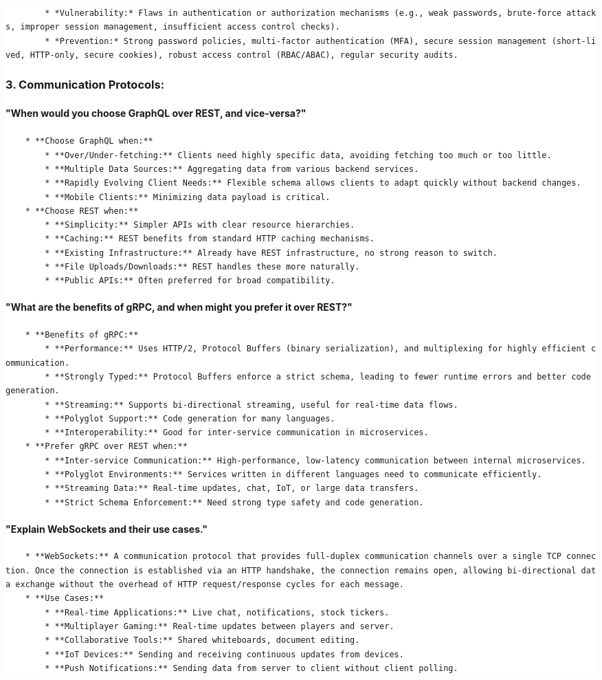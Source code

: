             * *Vulnerability:* Flaws in authentication or authorization mechanisms (e.g., weak passwords, brute-force attacks, improper session management, insufficient access control checks).
            * *Prevention:* Strong password policies, multi-factor authentication (MFA), secure session management (short-lived, HTTP-only, secure cookies), robust access control (RBAC/ABAC), regular security audits.

### 3. Communication Protocols:
#### "When would you choose GraphQL over REST, and vice-versa?"
        * **Choose GraphQL when:**
            * **Over/Under-fetching:** Clients need highly specific data, avoiding fetching too much or too little.
            * **Multiple Data Sources:** Aggregating data from various backend services.
            * **Rapidly Evolving Client Needs:** Flexible schema allows clients to adapt quickly without backend changes.
            * **Mobile Clients:** Minimizing data payload is critical.
        * **Choose REST when:**
            * **Simplicity:** Simpler APIs with clear resource hierarchies.
            * **Caching:** REST benefits from standard HTTP caching mechanisms.
            * **Existing Infrastructure:** Already have REST infrastructure, no strong reason to switch.
            * **File Uploads/Downloads:** REST handles these more naturally.
            * **Public APIs:** Often preferred for broad compatibility.

#### "What are the benefits of gRPC, and when might you prefer it over REST?"
        * **Benefits of gRPC:**
            * **Performance:** Uses HTTP/2, Protocol Buffers (binary serialization), and multiplexing for highly efficient communication.
            * **Strongly Typed:** Protocol Buffers enforce a strict schema, leading to fewer runtime errors and better code generation.
            * **Streaming:** Supports bi-directional streaming, useful for real-time data flows.
            * **Polyglot Support:** Code generation for many languages.
            * **Interoperability:** Good for inter-service communication in microservices.
        * **Prefer gRPC over REST when:**
            * **Inter-service Communication:** High-performance, low-latency communication between internal microservices.
            * **Polyglot Environments:** Services written in different languages need to communicate efficiently.
            * **Streaming Data:** Real-time updates, chat, IoT, or large data transfers.
            * **Strict Schema Enforcement:** Need strong type safety and code generation.

#### "Explain WebSockets and their use cases."
        * **WebSockets:** A communication protocol that provides full-duplex communication channels over a single TCP connection. Once the connection is established via an HTTP handshake, the connection remains open, allowing bi-directional data exchange without the overhead of HTTP request/response cycles for each message.
        * **Use Cases:**
            * **Real-time Applications:** Live chat, notifications, stock tickers.
            * **Multiplayer Gaming:** Real-time updates between players and server.
            * **Collaborative Tools:** Shared whiteboards, document editing.
            * **IoT Devices:** Sending and receiving continuous updates from devices.
            * **Push Notifications:** Sending data from server to client without client polling.
